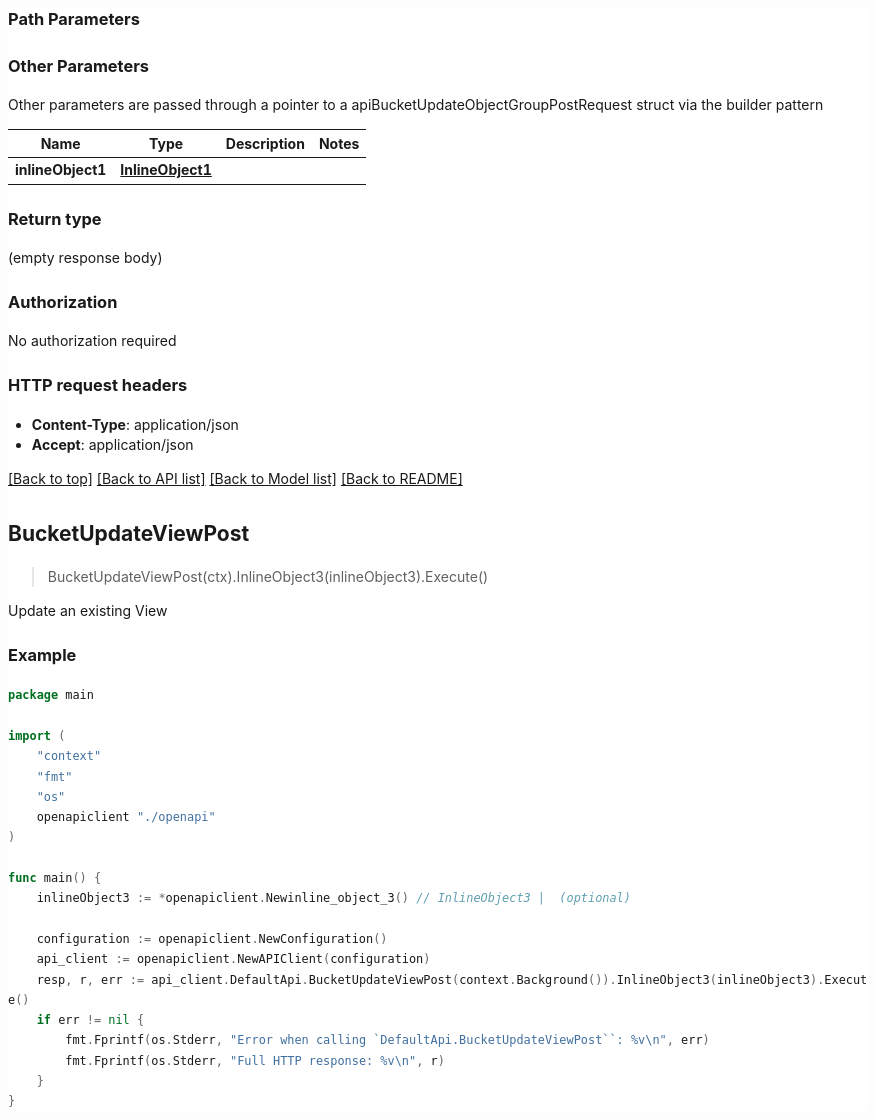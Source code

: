 ### Path Parameters



### Other Parameters

Other parameters are passed through a pointer to a apiBucketUpdateObjectGroupPostRequest struct via the builder pattern


Name | Type | Description  | Notes
------------- | ------------- | ------------- | -------------
 **inlineObject1** | [**InlineObject1**](InlineObject1.md) |  | 

### Return type

 (empty response body)

### Authorization

No authorization required

### HTTP request headers

- **Content-Type**: application/json
- **Accept**: application/json

[[Back to top]](#) [[Back to API list]](../README.md#documentation-for-api-endpoints)
[[Back to Model list]](../README.md#documentation-for-models)
[[Back to README]](../README.md)


## BucketUpdateViewPost

> BucketUpdateViewPost(ctx).InlineObject3(inlineObject3).Execute()

Update an existing View



### Example

```go
package main

import (
    "context"
    "fmt"
    "os"
    openapiclient "./openapi"
)

func main() {
    inlineObject3 := *openapiclient.Newinline_object_3() // InlineObject3 |  (optional)

    configuration := openapiclient.NewConfiguration()
    api_client := openapiclient.NewAPIClient(configuration)
    resp, r, err := api_client.DefaultApi.BucketUpdateViewPost(context.Background()).InlineObject3(inlineObject3).Execute()
    if err != nil {
        fmt.Fprintf(os.Stderr, "Error when calling `DefaultApi.BucketUpdateViewPost``: %v\n", err)
        fmt.Fprintf(os.Stderr, "Full HTTP response: %v\n", r)
    }
}
```
